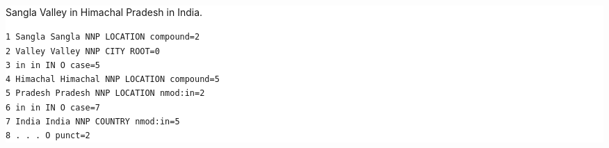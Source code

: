 
Sangla Valley in Himachal Pradesh in India.

	1 Sangla Sangla NNP LOCATION compound=2
	2 Valley Valley NNP CITY ROOT=0
	3 in in IN O case=5
	4 Himachal Himachal NNP LOCATION compound=5
	5 Pradesh Pradesh NNP LOCATION nmod:in=2
	6 in in IN O case=7
	7 India India NNP COUNTRY nmod:in=5
	8 . . . O punct=2

